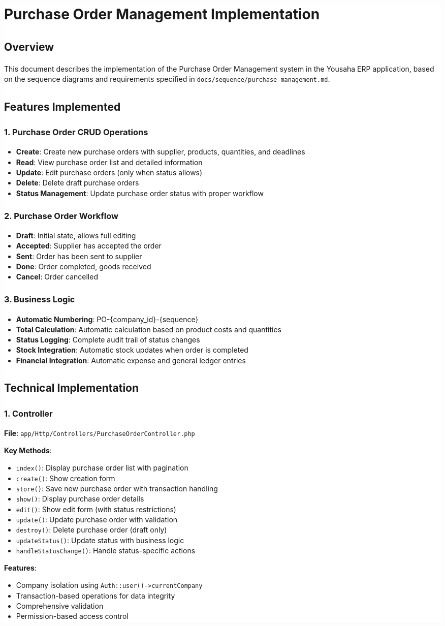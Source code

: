 # Purchase Order Management Implementation

## Overview

This document describes the implementation of the Purchase Order Management system in the Yousaha ERP application, based on the sequence diagrams and requirements specified in `docs/sequence/purchase-management.md`.

## Features Implemented

### 1. Purchase Order CRUD Operations
- **Create**: Create new purchase orders with supplier, products, quantities, and deadlines
- **Read**: View purchase order list and detailed information
- **Update**: Edit purchase orders (only when status allows)
- **Delete**: Delete draft purchase orders
- **Status Management**: Update purchase order status with proper workflow

### 2. Purchase Order Workflow
- **Draft**: Initial state, allows full editing
- **Accepted**: Supplier has accepted the order
- **Sent**: Order has been sent to supplier
- **Done**: Order completed, goods received
- **Cancel**: Order cancelled

### 3. Business Logic
- **Automatic Numbering**: PO-{company_id}-{sequence}
- **Total Calculation**: Automatic calculation based on product costs and quantities
- **Status Logging**: Complete audit trail of status changes
- **Stock Integration**: Automatic stock updates when order is completed
- **Financial Integration**: Automatic expense and general ledger entries

## Technical Implementation

### 1. Controller
**File**: `app/Http/Controllers/PurchaseOrderController.php`

**Key Methods**:
- `index()`: Display purchase order list with pagination
- `create()`: Show creation form
- `store()`: Save new purchase order with transaction handling
- `show()`: Display purchase order details
- `edit()`: Show edit form (with status restrictions)
- `update()`: Update purchase order with validation
- `destroy()`: Delete purchase order (draft only)
- `updateStatus()`: Update status with business logic
- `handleStatusChange()`: Handle status-specific actions

**Features**:
- Company isolation using `Auth::user()->currentCompany`
- Transaction-based operations for data integrity
- Comprehensive validation
- Permission-based access control

